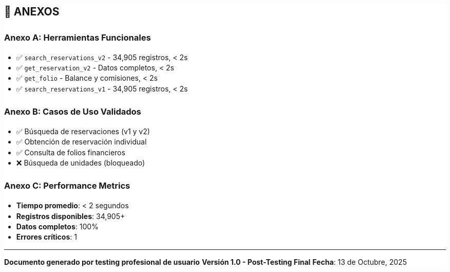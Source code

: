 
## 📎 ANEXOS

### **Anexo A: Herramientas Funcionales**
- ✅ `search_reservations_v2` - 34,905 registros, < 2s
- ✅ `get_reservation_v2` - Datos completos, < 2s
- ✅ `get_folio` - Balance y comisiones, < 2s
- ✅ `search_reservations_v1` - 34,905 registros, < 2s

### **Anexo B: Casos de Uso Validados**
- ✅ Búsqueda de reservaciones (v1 y v2)
- ✅ Obtención de reservación individual
- ✅ Consulta de folios financieros
- ❌ Búsqueda de unidades (bloqueado)

### **Anexo C: Performance Metrics**
- **Tiempo promedio**: < 2 segundos
- **Registros disponibles**: 34,905+
- **Datos completos**: 100%
- **Errores críticos**: 1

---

**Documento generado por testing profesional de usuario**
**Versión 1.0 - Post-Testing Final**
**Fecha**: 13 de Octubre, 2025
